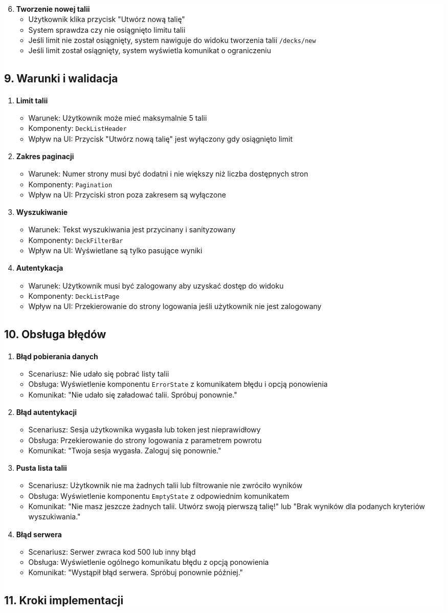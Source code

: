 6. **Tworzenie nowej talii**
   - Użytkownik klika przycisk "Utwórz nową talię"
   - System sprawdza czy nie osiągnięto limitu talii
   - Jeśli limit nie został osiągnięty, system nawiguje do widoku tworzenia talii `/decks/new`
   - Jeśli limit został osiągnięty, system wyświetla komunikat o ograniczeniu

## 9. Warunki i walidacja

1. **Limit talii**
   - Warunek: Użytkownik może mieć maksymalnie 5 talii
   - Komponenty: `DeckListHeader`
   - Wpływ na UI: Przycisk "Utwórz nową talię" jest wyłączony gdy osiągnięto limit

2. **Zakres paginacji**
   - Warunek: Numer strony musi być dodatni i nie większy niż liczba dostępnych stron
   - Komponenty: `Pagination`
   - Wpływ na UI: Przyciski stron poza zakresem są wyłączone

3. **Wyszukiwanie**
   - Warunek: Tekst wyszukiwania jest przycinany i sanityzowany
   - Komponenty: `DeckFilterBar`
   - Wpływ na UI: Wyświetlane są tylko pasujące wyniki

4. **Autentykacja**
   - Warunek: Użytkownik musi być zalogowany aby uzyskać dostęp do widoku
   - Komponenty: `DeckListPage`
   - Wpływ na UI: Przekierowanie do strony logowania jeśli użytkownik nie jest zalogowany

## 10. Obsługa błędów

1. **Błąd pobierania danych**
   - Scenariusz: Nie udało się pobrać listy talii
   - Obsługa: Wyświetlenie komponentu `ErrorState` z komunikatem błędu i opcją ponowienia
   - Komunikat: "Nie udało się załadować talii. Spróbuj ponownie."

2. **Błąd autentykacji**
   - Scenariusz: Sesja użytkownika wygasła lub token jest nieprawidłowy
   - Obsługa: Przekierowanie do strony logowania z parametrem powrotu
   - Komunikat: "Twoja sesja wygasła. Zaloguj się ponownie."

3. **Pusta lista talii**
   - Scenariusz: Użytkownik nie ma żadnych talii lub filtrowanie nie zwróciło wyników
   - Obsługa: Wyświetlenie komponentu `EmptyState` z odpowiednim komunikatem
   - Komunikat: "Nie masz jeszcze żadnych talii. Utwórz swoją pierwszą talię!" lub "Brak wyników dla podanych kryteriów wyszukiwania."

4. **Błąd serwera**
   - Scenariusz: Serwer zwraca kod 500 lub inny błąd
   - Obsługa: Wyświetlenie ogólnego komunikatu błędu z opcją ponowienia
   - Komunikat: "Wystąpił błąd serwera. Spróbuj ponownie później."

## 11. Kroki implementacji
